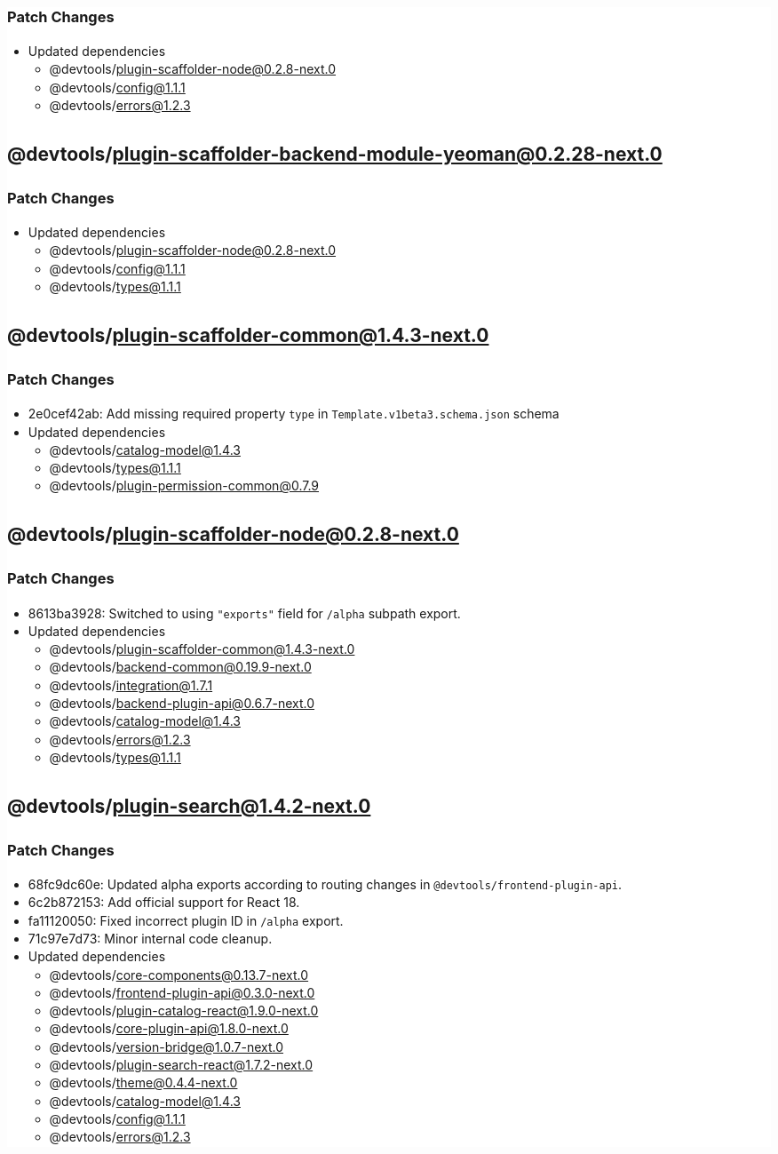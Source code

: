 ### Patch Changes

- Updated dependencies
  - @devtools/plugin-scaffolder-node@0.2.8-next.0
  - @devtools/config@1.1.1
  - @devtools/errors@1.2.3

## @devtools/plugin-scaffolder-backend-module-yeoman@0.2.28-next.0

### Patch Changes

- Updated dependencies
  - @devtools/plugin-scaffolder-node@0.2.8-next.0
  - @devtools/config@1.1.1
  - @devtools/types@1.1.1

## @devtools/plugin-scaffolder-common@1.4.3-next.0

### Patch Changes

- 2e0cef42ab: Add missing required property `type` in `Template.v1beta3.schema.json` schema
- Updated dependencies
  - @devtools/catalog-model@1.4.3
  - @devtools/types@1.1.1
  - @devtools/plugin-permission-common@0.7.9

## @devtools/plugin-scaffolder-node@0.2.8-next.0

### Patch Changes

- 8613ba3928: Switched to using `"exports"` field for `/alpha` subpath export.
- Updated dependencies
  - @devtools/plugin-scaffolder-common@1.4.3-next.0
  - @devtools/backend-common@0.19.9-next.0
  - @devtools/integration@1.7.1
  - @devtools/backend-plugin-api@0.6.7-next.0
  - @devtools/catalog-model@1.4.3
  - @devtools/errors@1.2.3
  - @devtools/types@1.1.1

## @devtools/plugin-search@1.4.2-next.0

### Patch Changes

- 68fc9dc60e: Updated alpha exports according to routing changes in `@devtools/frontend-plugin-api`.
- 6c2b872153: Add official support for React 18.
- fa11120050: Fixed incorrect plugin ID in `/alpha` export.
- 71c97e7d73: Minor internal code cleanup.
- Updated dependencies
  - @devtools/core-components@0.13.7-next.0
  - @devtools/frontend-plugin-api@0.3.0-next.0
  - @devtools/plugin-catalog-react@1.9.0-next.0
  - @devtools/core-plugin-api@1.8.0-next.0
  - @devtools/version-bridge@1.0.7-next.0
  - @devtools/plugin-search-react@1.7.2-next.0
  - @devtools/theme@0.4.4-next.0
  - @devtools/catalog-model@1.4.3
  - @devtools/config@1.1.1
  - @devtools/errors@1.2.3